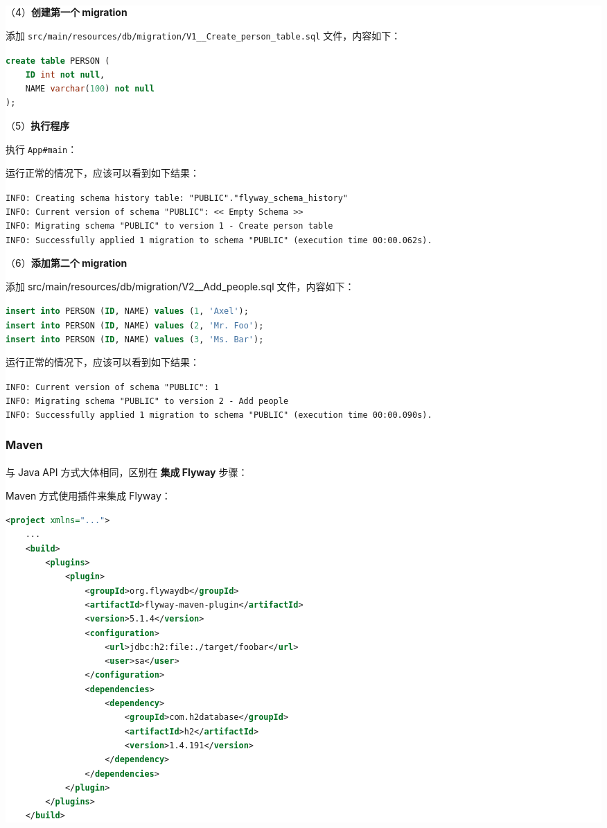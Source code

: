 （4）**创建第一个 migration**

添加 `src/main/resources/db/migration/V1__Create_person_table.sql` 文件，内容如下：

```sql
create table PERSON (
    ID int not null,
    NAME varchar(100) not null
);
```

（5）**执行程序**

执行 `App#main`：

运行正常的情况下，应该可以看到如下结果：

```
INFO: Creating schema history table: "PUBLIC"."flyway_schema_history"
INFO: Current version of schema "PUBLIC": << Empty Schema >>
INFO: Migrating schema "PUBLIC" to version 1 - Create person table
INFO: Successfully applied 1 migration to schema "PUBLIC" (execution time 00:00.062s).
```

（6）**添加第二个 migration**

添加 src/main/resources/db/migration/V2\_\_Add_people.sql 文件，内容如下：

```sql
insert into PERSON (ID, NAME) values (1, 'Axel');
insert into PERSON (ID, NAME) values (2, 'Mr. Foo');
insert into PERSON (ID, NAME) values (3, 'Ms. Bar');
```

运行正常的情况下，应该可以看到如下结果：

```
INFO: Current version of schema "PUBLIC": 1
INFO: Migrating schema "PUBLIC" to version 2 - Add people
INFO: Successfully applied 1 migration to schema "PUBLIC" (execution time 00:00.090s).
```

### Maven

与 Java API 方式大体相同，区别在 **集成 Flyway** 步骤：

Maven 方式使用插件来集成 Flyway：

```xml
<project xmlns="...">
    ...
    <build>
        <plugins>
            <plugin>
                <groupId>org.flywaydb</groupId>
                <artifactId>flyway-maven-plugin</artifactId>
                <version>5.1.4</version>
                <configuration>
                    <url>jdbc:h2:file:./target/foobar</url>
                    <user>sa</user>
                </configuration>
                <dependencies>
                    <dependency>
                        <groupId>com.h2database</groupId>
                        <artifactId>h2</artifactId>
                        <version>1.4.191</version>
                    </dependency>
                </dependencies>
            </plugin>
        </plugins>
    </build>
```